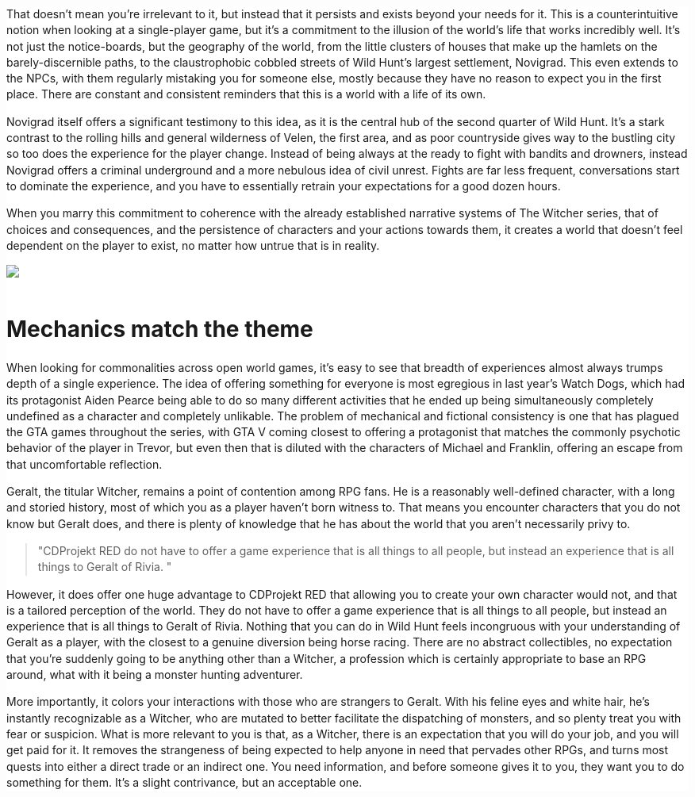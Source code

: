 That doesn’t mean you’re irrelevant to it, but instead that it persists and exists beyond your needs for it. This is a counterintuitive notion when looking at a single-player game, but it’s a commitment to the illusion of the world’s life that works incredibly well. It’s not just the notice-boards, but the geography of the world, from the little clusters of houses that make up the hamlets on the barely-discernible paths, to the claustrophobic cobbled streets of Wild Hunt’s largest settlement, Novigrad. This even extends to the NPCs, with them regularly mistaking you for someone else, mostly because they have no reason to expect you in the first place. There are constant and consistent reminders that this is a world with a life of its own.

Novigrad itself offers a significant testimony to this idea, as it is the central hub of the second quarter of Wild Hunt. It’s a stark contrast to the rolling hills and general wilderness of Velen, the first area, and as poor countryside gives way to the bustling city so too does the experience for the player change. Instead of being always at the ready to fight with bandits and drowners, instead Novigrad offers a criminal underground and a more nebulous idea of civil unrest. Fights are far less frequent, conversations start to dominate the experience, and you have to essentially retrain your expectations for a good dozen hours.

When you marry this commitment to coherence with the already established narrative systems of The Witcher series, that of choices and consequences, and the persistence of characters and your actions towards them, it creates a world that doesn’t feel dependent on the player to exist, no matter how untrue that is in reality.

![ ][Coherence]

# Mechanics match the theme
When looking for commonalities across open world games, it’s easy to see that breadth of experiences almost always trumps depth of a single experience. The idea of offering something for everyone is most egregious in last year’s Watch Dogs, which had its protagonist Aiden Pearce being able to do so many different activities that he ended up being simultaneously completely undefined as a character and completely unlikable. The problem of mechanical and fictional consistency is one that has plagued the GTA games throughout the series, with GTA V coming closest to offering a protagonist that matches the commonly psychotic behavior of the player in Trevor, but even then that is diluted with the characters of Michael and Franklin, offering an escape from that uncomfortable reflection.

Geralt, the titular Witcher, remains a point of contention among RPG fans. He is a reasonably well-defined character, with a long and storied history, most of which you as a player haven’t born witness to. That means you encounter characters that you do not know but Geralt does, and there is plenty of knowledge that he has about the world that you aren’t necessarily privy to.

> "CDProjekt RED do not have to offer a game experience that is all things to all people, but instead an experience that is all things to Geralt of Rivia. "

However, it does offer one huge advantage to CDProjekt RED that allowing you to create your own character would not, and that is a tailored perception of the world. They do not have to offer a game experience that is all things to all people, but instead an experience that is all things to Geralt of Rivia. Nothing that you can do in Wild Hunt feels incongruous with your understanding of Geralt as a player, with the closest to a genuine diversion being horse racing. There are no abstract collectibles, no expectation that you’re suddenly going to be anything other than a Witcher, a profession which is certainly appropriate to base an RPG around, what with it being a monster hunting adventurer.

More importantly, it colors your interactions with those who are strangers to Geralt. With his feline eyes and white hair, he’s instantly recognizable as a Witcher, who are mutated to better facilitate the dispatching of monsters, and so plenty treat you with fear or suspicion. What is more relevant to you is that, as a Witcher, there is an expectation that you will do your job, and you will get paid for it. It removes the strangeness of being expected to help anyone in need that pervades other RPGs, and turns most quests into either a direct trade or an indirect one. You need information, and before someone gives it to you, they want you to do something for them. It’s a slight contrivance, but an acceptable one.


[Intro]: ./intro.jpg
[Coherence]: ./coherence.jpg
[Mechanics]: ./mechanics.jpg